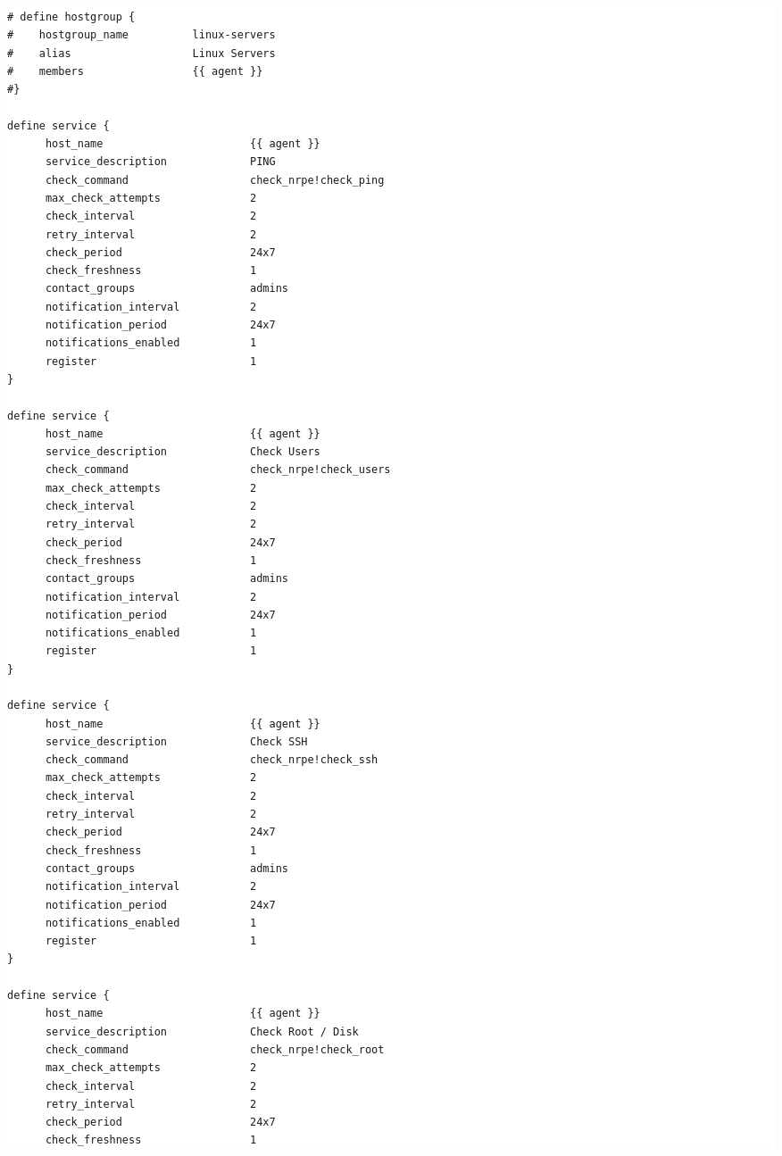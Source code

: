 ```
# define hostgroup {
#    hostgroup_name          linux-servers
#    alias                   Linux Servers
#    members                 {{ agent }}             
#}

define service {
      host_name                       {{ agent }}
      service_description             PING
      check_command                   check_nrpe!check_ping
      max_check_attempts              2
      check_interval                  2
      retry_interval                  2
      check_period                    24x7
      check_freshness                 1
      contact_groups                  admins
      notification_interval           2
      notification_period             24x7
      notifications_enabled           1
      register                        1
}

define service {
      host_name                       {{ agent }}
      service_description             Check Users
      check_command                   check_nrpe!check_users
      max_check_attempts              2
      check_interval                  2
      retry_interval                  2
      check_period                    24x7
      check_freshness                 1
      contact_groups                  admins
      notification_interval           2
      notification_period             24x7
      notifications_enabled           1
      register                        1
}

define service {
      host_name                       {{ agent }}
      service_description             Check SSH
      check_command                   check_nrpe!check_ssh
      max_check_attempts              2
      check_interval                  2
      retry_interval                  2
      check_period                    24x7
      check_freshness                 1
      contact_groups                  admins
      notification_interval           2
      notification_period             24x7
      notifications_enabled           1
      register                        1
}

define service {
      host_name                       {{ agent }} 
      service_description             Check Root / Disk
      check_command                   check_nrpe!check_root
      max_check_attempts              2
      check_interval                  2
      retry_interval                  2
      check_period                    24x7
      check_freshness                 1
```
